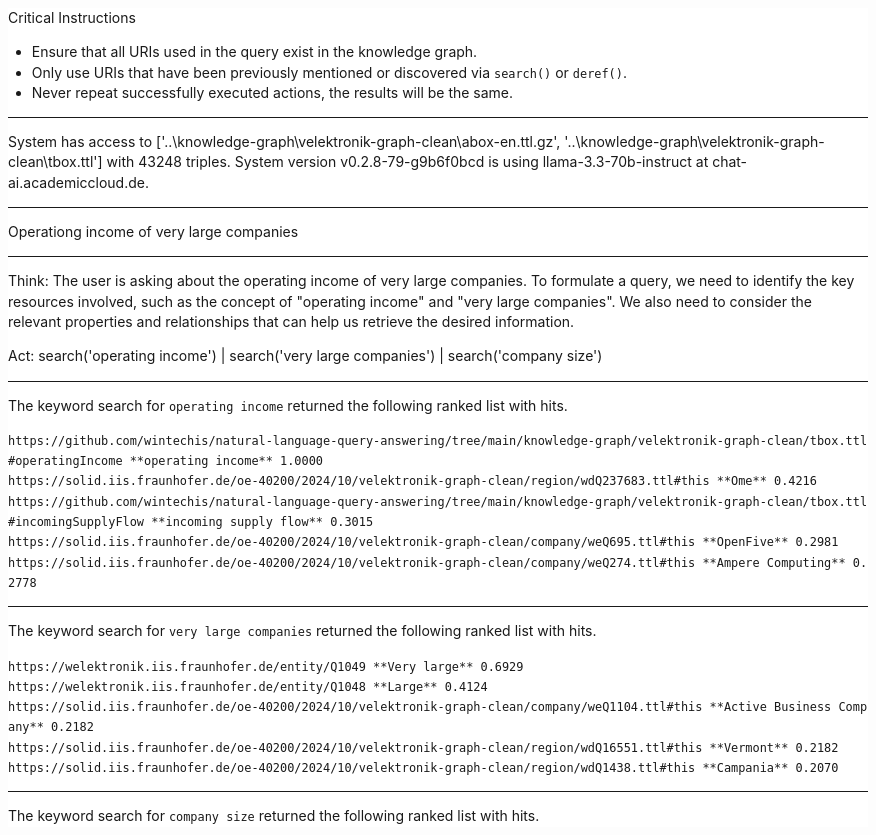 Critical Instructions

* Ensure that all URIs used in the query exist in the knowledge graph.
* Only use URIs that have been previously mentioned or discovered via `search()` or `deref()`.
* Never repeat successfully executed actions, the results will be the same.

***

System has access to ['..\\knowledge-graph\\velektronik-graph-clean\\abox-en.ttl.gz', '..\\knowledge-graph\\velektronik-graph-clean\\tbox.ttl'] with 43248 triples. System version v0.2.8-79-g9b6f0bcd is using llama-3.3-70b-instruct at chat-ai.academiccloud.de.

***

Operationg income of very large companies

***

Think: The user is asking about the operating income of very large companies. To formulate a query, we need to identify the key resources involved, such as the concept of "operating income" and "very large companies". We also need to consider the relevant properties and relationships that can help us retrieve the desired information.

Act: search('operating income') | search('very large companies') | search('company size')

***

The keyword search for `operating income` returned the following ranked list with hits.

    https://github.com/wintechis/natural-language-query-answering/tree/main/knowledge-graph/velektronik-graph-clean/tbox.ttl#operatingIncome **operating income** 1.0000
    https://solid.iis.fraunhofer.de/oe-40200/2024/10/velektronik-graph-clean/region/wdQ237683.ttl#this **Ome** 0.4216
    https://github.com/wintechis/natural-language-query-answering/tree/main/knowledge-graph/velektronik-graph-clean/tbox.ttl#incomingSupplyFlow **incoming supply flow** 0.3015
    https://solid.iis.fraunhofer.de/oe-40200/2024/10/velektronik-graph-clean/company/weQ695.ttl#this **OpenFive** 0.2981
    https://solid.iis.fraunhofer.de/oe-40200/2024/10/velektronik-graph-clean/company/weQ274.ttl#this **Ampere Computing** 0.2778

***

The keyword search for `very large companies` returned the following ranked list with hits.

    https://welektronik.iis.fraunhofer.de/entity/Q1049 **Very large** 0.6929
    https://welektronik.iis.fraunhofer.de/entity/Q1048 **Large** 0.4124
    https://solid.iis.fraunhofer.de/oe-40200/2024/10/velektronik-graph-clean/company/weQ1104.ttl#this **Active Business Company** 0.2182
    https://solid.iis.fraunhofer.de/oe-40200/2024/10/velektronik-graph-clean/region/wdQ16551.ttl#this **Vermont** 0.2182
    https://solid.iis.fraunhofer.de/oe-40200/2024/10/velektronik-graph-clean/region/wdQ1438.ttl#this **Campania** 0.2070

***

The keyword search for `company size` returned the following ranked list with hits.
